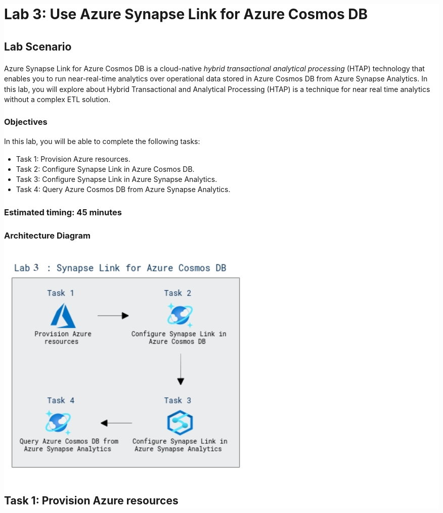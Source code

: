 # Lab 3: Use Azure Synapse Link for Azure Cosmos DB

## Lab Scenario

Azure Synapse Link for Azure Cosmos DB is a cloud-native *hybrid transactional analytical processing* (HTAP) technology that enables you to run near-real-time analytics over operational data stored in Azure Cosmos DB from Azure Synapse Analytics. In this lab, you will explore about Hybrid Transactional and Analytical Processing (HTAP) is a technique for near real time analytics without a complex ETL solution.

### Objectives
  
In this lab, you will be able to complete the following tasks:

- Task 1: Provision Azure resources.
- Task 2: Configure Synapse Link in Azure Cosmos DB.
- Task 3: Configure Synapse Link in Azure Synapse Analytics.
- Task 4: Query Azure Cosmos DB from Azure Synapse Analytics.

### Estimated timing: 45 minutes

### Architecture Diagram

   ![Azure portal with a cloud shell pane](./Lab-Scenario-Preview/media/lab14.1.png)

## Task 1: Provision Azure resources
